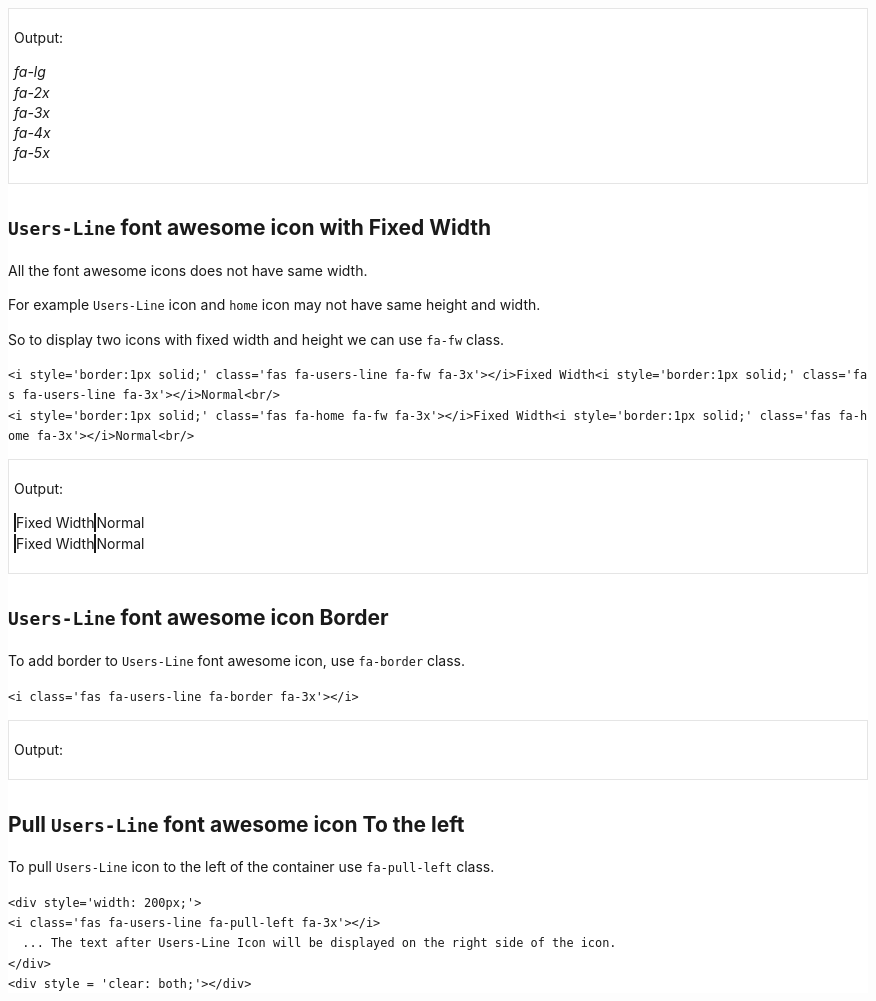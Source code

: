 <div style='border:1px solid rgba(0,0,0,.1);margin-bottom:10px;padding:5px;'>
<p>Output:</p>


<i class='fas fa-users-line fa-lg'>fa-lg</i><br/>
<i class='fas fa-users-line fa-2x'>fa-2x</i><br/>
<i class='fas fa-users-line fa-3x'>fa-3x</i><br/>
<i class='fas fa-users-line fa-4x'>fa-4x</i><br/>
<i class='fas fa-users-line fa-5x'>fa-5x</i><br/>

</div>

## `Users-Line` font awesome icon with Fixed Width
All the font awesome icons does not have same width.

For example `Users-Line` icon and `home` icon may not have same height and width.

So to display two icons with fixed width and height we can use `fa-fw` class.
```
<i style='border:1px solid;' class='fas fa-users-line fa-fw fa-3x'></i>Fixed Width<i style='border:1px solid;' class='fas fa-users-line fa-3x'></i>Normal<br/>
<i style='border:1px solid;' class='fas fa-home fa-fw fa-3x'></i>Fixed Width<i style='border:1px solid;' class='fas fa-home fa-3x'></i>Normal<br/>

```

<div style='border:1px solid rgba(0,0,0,.1);margin-bottom:10px;padding:5px;'>
<p>Output:</p>


<i style='border:1px solid;' class='fas fa-users-line fa-fw fa-3x'></i>Fixed Width<i style='border:1px solid;' class='fas fa-users-line fa-3x'></i>Normal<br/>
<i style='border:1px solid;' class='fas fa-home fa-fw fa-3x'></i>Fixed Width<i style='border:1px solid;' class='fas fa-home fa-3x'></i>Normal<br/>

</div>

## `Users-Line` font awesome icon Border
To add border to `Users-Line` font awesome icon, use `fa-border` class.
```
<i class='fas fa-users-line fa-border fa-3x'></i>
```

<div style='border:1px solid rgba(0,0,0,.1);margin-bottom:10px;padding:5px;'>
<p>Output:</p>


<i class='fas fa-users-line fa-border fa-3x'></i>
</div>

## Pull `Users-Line` font awesome icon To the left
To pull `Users-Line` icon to the left of the container use `fa-pull-left` class.
```
<div style='width: 200px;'>
<i class='fas fa-users-line fa-pull-left fa-3x'></i>
  ... The text after Users-Line Icon will be displayed on the right side of the icon.
</div>
<div style = 'clear: both;'></div>
```
